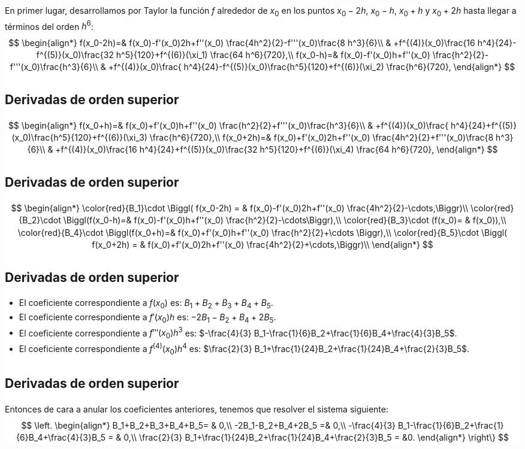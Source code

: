 En primer lugar, desarrollamos por Taylor la función $f$ alrededor de $x_0$ en los puntos $x_0-2h$, $x_0-h$, $x_0+h$ y $x_0+2h$ hasta llegar a términos del orden $h^6$:
$$
\begin{align*}
f(x_0-2h)=& f(x_0)-f'(x_0)2h+f''(x_0) \frac{4h^2}{2}-f'''(x_0)\frac{8 h^3}{6}\\ & +f^{(4)}(x_0)\frac{16 h^4}{24}-f^{(5)}(x_0)\frac{32 h^5}{120}+f^{(6)}(\xi_1) \frac{64 h^6}{720},\\
f(x_0-h)=&  f(x_0)-f'(x_0)h+f''(x_0) \frac{h^2}{2}-f'''(x_0)\frac{h^3}{6}\\ & +f^{(4)}(x_0)\frac{ h^4}{24}-f^{(5)}(x_0)\frac{h^5}{120}+f^{(6)}(\xi_2) \frac{h^6}{720},
\end{align*}
$$

## Derivadas de orden superior

$$
\begin{align*}
f(x_0+h)=&  f(x_0)+f'(x_0)h+f''(x_0) \frac{h^2}{2}+f'''(x_0)\frac{h^3}{6}\\ & +f^{(4)}(x_0)\frac{ h^4}{24}+f^{(5)}(x_0)\frac{h^5}{120}+f^{(6)}(\xi_3) \frac{h^6}{720},\\
f(x_0+2h)=& f(x_0)+f'(x_0)2h+f''(x_0) \frac{4h^2}{2}+f'''(x_0)\frac{8 h^3}{6}\\ & +f^{(4)}(x_0)\frac{16 h^4}{24}+f^{(5)}(x_0)\frac{32 h^5}{120}+f^{(6)}(\xi_4) \frac{64 h^6}{720},
\end{align*}
$$


## Derivadas de orden superior

$$
\begin{align*}
\color{red}{B_1}\cdot \Biggl( f(x_0-2h) = & f(x_0)-f'(x_0)2h+f''(x_0) \frac{4h^2}{2}-\cdots,\Biggr)\\
\color{red}{B_2}\cdot \Biggl(f(x_0-h)=&  f(x_0)-f'(x_0)h+f''(x_0) \frac{h^2}{2}-\cdots\Biggr),\\
\color{red}{B_3}\cdot (f(x_0)= & f(x_0)),\\
\color{red}{B_4}\cdot \Biggl(f(x_0+h)=&  f(x_0)+f'(x_0)h+f''(x_0) \frac{h^2}{2}+\cdots \Biggr),\\
\color{red}{B_5}\cdot \Biggl( f(x_0+2h) = & f(x_0)+f'(x_0)2h+f''(x_0) \frac{4h^2}{2}+\cdots,\Biggr)\\
\end{align*}
$$


## Derivadas de orden superior

* El coeficiente correspondiente a $f(x_0)$ es: $B_1+B_2+B_3+B_4+B_5$.
* El coeficiente correspondiente a $f'(x_0)h$ es: $-2B_1-B_2+B_4+2B_5$.
* El coeficiente correspondiente a $f'''(x_0)h^3$ es: $-\frac{4}{3} B_1-\frac{1}{6}B_2+\frac{1}{6}B_4+\frac{4}{3}B_5$.
* El coeficiente correspondiente a $f^{(4)}(x_0)h^4$ es: $\frac{2}{3} B_1+\frac{1}{24}B_2+\frac{1}{24}B_4+\frac{2}{3}B_5$.


## Derivadas de orden superior

Entonces de cara a anular los coeficientes anteriores, tenemos que resolver el sistema siguiente:
$$
\left.
\begin{align*}
B_1+B_2+B_3+B_4+B_5= & 0,\\
-2B_1-B_2+B_4+2B_5 =& 0,\\
-\frac{4}{3} B_1-\frac{1}{6}B_2+\frac{1}{6}B_4+\frac{4}{3}B_5 = & 0,\\
\frac{2}{3} B_1+\frac{1}{24}B_2+\frac{1}{24}B_4+\frac{2}{3}B_5 = &0.
\end{align*}
\right\}
$$
